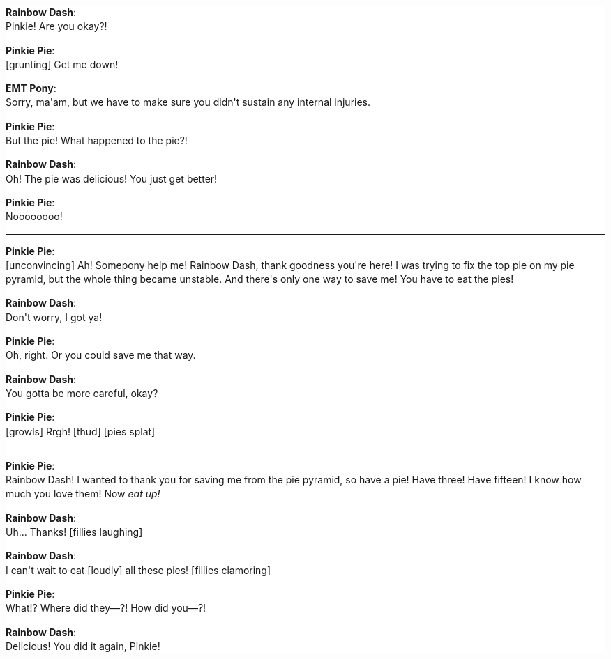 **Rainbow Dash**:  
Pinkie! Are you okay?!

**Pinkie Pie**:  
[grunting] Get me down!

**EMT Pony**:  
Sorry, ma'am, but we have to make sure you didn't sustain any internal injuries.

**Pinkie Pie**:  
But the pie! What happened to the pie?!

**Rainbow Dash**:  
Oh! The pie was delicious! You just get better!

**Pinkie Pie**:  
Noooooooo!

***

**Pinkie Pie**:  
[unconvincing] Ah! Somepony help me! Rainbow Dash, thank goodness you're here! I was trying to fix the top pie on my pie pyramid, but the whole thing became unstable. And there's only one way to save me! You have to eat the pies!

**Rainbow Dash**:  
Don't worry, I got ya!

**Pinkie Pie**:  
Oh, right. Or you could save me that way.

**Rainbow Dash**:  
You gotta be more careful, okay?

**Pinkie Pie**:  
[growls] Rrgh!
[thud]
[pies splat]

***

**Pinkie Pie**:  
Rainbow Dash! I wanted to thank you for saving me from the pie pyramid, so have a pie! Have three! Have fifteen! I know how much you love them! Now *eat up!*

**Rainbow Dash**:  
Uh... Thanks!
[fillies laughing]

**Rainbow Dash**:  
I can't wait to eat [loudly] all these pies!
[fillies clamoring]

**Pinkie Pie**:  
What!? Where did they—?! How did you—?!

**Rainbow Dash**:  
Delicious! You did it again, Pinkie!
